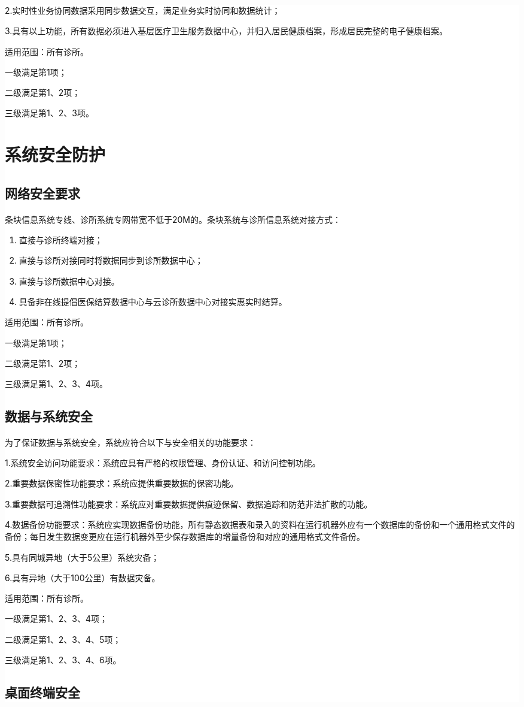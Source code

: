 2.实时性业务协同数据采用同步数据交互，满足业务实时协同和数据统计；

3.具有以上功能，所有数据必须进入基层医疗卫生服务数据中心，并归入居民健康档案，形成居民完整的电子健康档案。

适用范围：所有诊所。

一级满足第1项；

二级满足第1、2项；

三级满足第1、2、3项。

# 系统安全防护

## 网络安全要求

条块信息系统专线、诊所系统专网带宽不低于20M的。条块系统与诊所信息系统对接方式：

1.  直接与诊所终端对接；

2.  直接与诊所对接同时将数据同步到诊所数据中心；

3.  直接与诊所数据中心对接。

4.  具备非在线提倡医保结算数据中心与云诊所数据中心对接实惠实时结算。

适用范围：所有诊所。

一级满足第1项；

二级满足第1、2项；

三级满足第1、2、3、4项。

## 数据与系统安全

为了保证数据与系统安全，系统应符合以下与安全相关的功能要求：

1.系统安全访问功能要求：系统应具有严格的权限管理、身份认证、和访问控制功能。

2.重要数据保密性功能要求：系统应提供重要数据的保密功能。

3.重要数据可追溯性功能要求：系统应对重要数据提供痕迹保留、数据追踪和防范非法扩散的功能。

4.数据备份功能要求：系统应实现数据备份功能，所有静态数据表和录入的资料在运行机器外应有一个数据库的备份和一个通用格式文件的备份；每日发生数据变更应在运行机器外至少保存数据库的增量备份和对应的通用格式文件备份。

5.具有同城异地（大于5公里）系统灾备；

6.具有异地（大于100公里）有数据灾备。

适用范围：所有诊所。

一级满足第1、2、3、4项；

二级满足第1、2、3、4、5项；

三级满足第1、2、3、4、6项。

## 桌面终端安全
